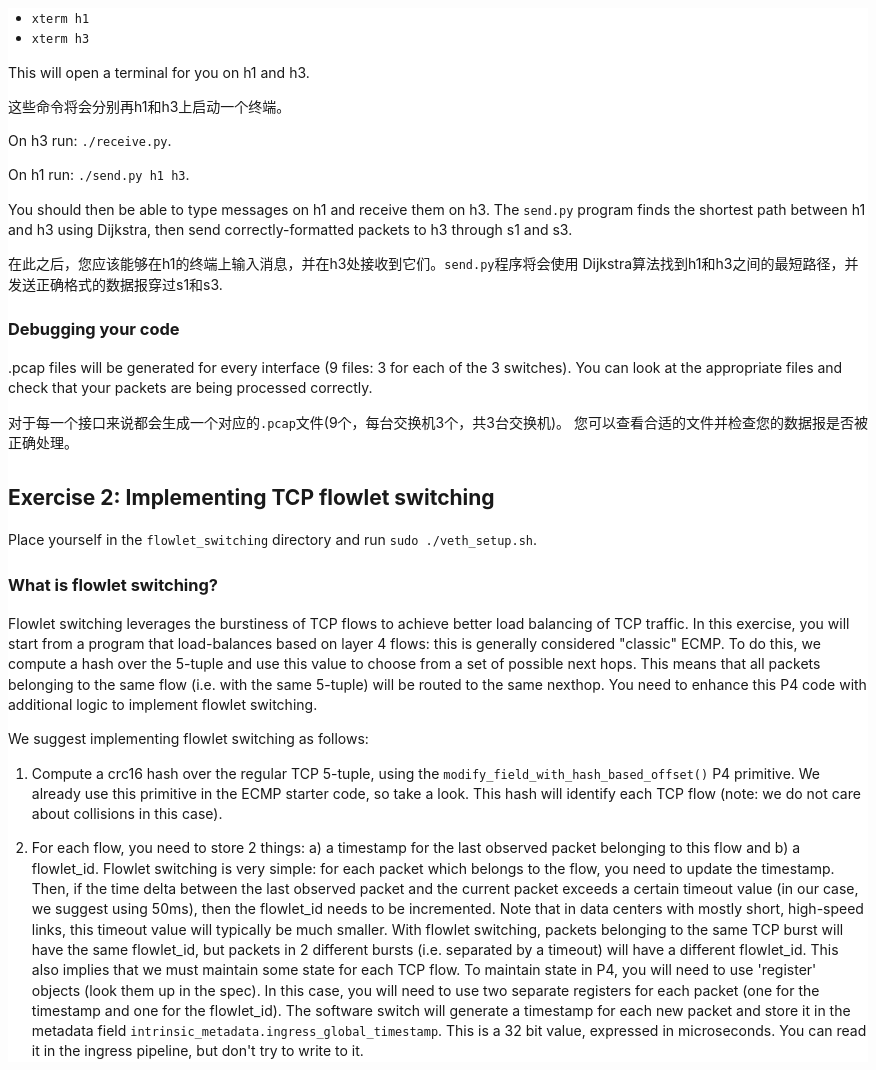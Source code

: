 - `xterm h1`
- `xterm h3`

This will open a terminal for you on h1 and h3.

这些命令将会分别再h1和h3上启动一个终端。

On h3 run: `./receive.py`.

On h1 run: `./send.py h1 h3`.

You should then be able to type messages on h1 and receive them on h3. The
`send.py` program finds the shortest path between h1 and h3 using Dijkstra, then
send correctly-formatted packets to h3 through s1 and s3.

在此之后，您应该能够在h1的终端上输入消息，并在h3处接收到它们。`send.py`程序将会使用
Dijkstra算法找到h1和h3之间的最短路径，并发送正确格式的数据报穿过s1和s3.

### Debugging your code

.pcap files will be generated for every interface (9 files: 3 for each of the 3
switches). You can look at the appropriate files and check that your packets are
being processed correctly.

对于每一个接口来说都会生成一个对应的`.pcap`文件(9个，每台交换机3个，共3台交换机)。
您可以查看合适的文件并检查您的数据报是否被正确处理。

## Exercise 2: Implementing TCP flowlet switching

Place yourself in the `flowlet_switching` directory and run
`sudo ./veth_setup.sh`.

### What is flowlet switching?

Flowlet switching leverages the burstiness of TCP flows to achieve better load
balancing of TCP traffic. In this exercise, you will start from a program
that load-balances based on layer 4 flows: this is generally considered
"classic" ECMP.  To do this, we compute a hash over the 5-tuple and use this 
value to choose from a set of possible next hops. This means that all packets 
belonging to the same flow (i.e. with the same 5-tuple) will be routed to 
the same nexthop. You need to enhance this P4 code with additional logic to 
implement flowlet switching.

We suggest implementing flowlet switching as follows:

1. Compute a crc16 hash over the regular TCP 5-tuple, using the
`modify_field_with_hash_based_offset()` P4 primitive. We already use this
primitive in the ECMP starter code, so take a look. This hash will identify each
TCP flow (note: we do not care about collisions in this case).

2. For each flow, you need to store 2 things: a) a timestamp for the last
observed packet belonging to this flow and b) a flowlet_id.  Flowlet switching
is very simple: for each packet which belongs to the flow, you need to update
the timestamp. Then, if the time delta between the last observed packet and the
current packet exceeds a certain timeout value (in our case, we suggest using
50ms), then the flowlet_id needs to be incremented.  Note that in data centers
with mostly short, high-speed links, this timeout value will typically be much
smaller.  With flowlet switching, packets belonging to the same TCP burst will
have the same flowlet_id, but packets in 2 different bursts (i.e. separated by a
timeout) will have a different flowlet_id. This also implies that we must
maintain some state for each TCP flow. To maintain state in P4, you will need to
use 'register' objects (look them up in the spec).  In this case, you will need
to use two separate registers for each packet (one for the timestamp and one for
the flowlet_id). The software switch will generate a timestamp for each new
packet and store it in the metadata field
`intrinsic_metadata.ingress_global_timestamp`. This is a 32 bit value, expressed
in microseconds. You can read it in the ingress pipeline, but don't try to write
to it.
